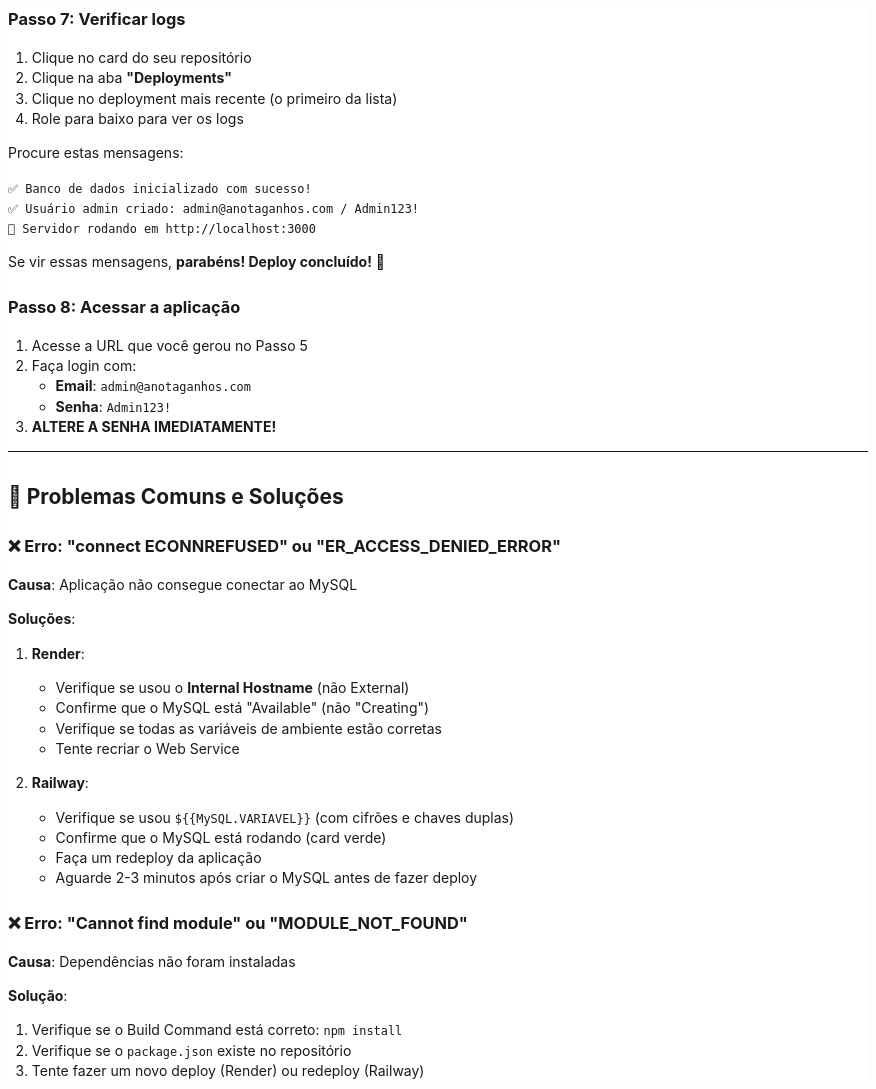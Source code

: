 ### Passo 7: Verificar logs

1. Clique no card do seu repositório
2. Clique na aba **"Deployments"**
3. Clique no deployment mais recente (o primeiro da lista)
4. Role para baixo para ver os logs

Procure estas mensagens:

```
✅ Banco de dados inicializado com sucesso!
✅ Usuário admin criado: admin@anotaganhos.com / Admin123!
🚀 Servidor rodando em http://localhost:3000
```

Se vir essas mensagens, **parabéns! Deploy concluído!** 🎉

### Passo 8: Acessar a aplicação

1. Acesse a URL que você gerou no Passo 5
2. Faça login com:
   - **Email**: `admin@anotaganhos.com`
   - **Senha**: `Admin123!`
3. **ALTERE A SENHA IMEDIATAMENTE!**

---

## 🔧 Problemas Comuns e Soluções

### ❌ Erro: "connect ECONNREFUSED" ou "ER_ACCESS_DENIED_ERROR"

**Causa**: Aplicação não consegue conectar ao MySQL

**Soluções**:

1. **Render**:
   - Verifique se usou o **Internal Hostname** (não External)
   - Confirme que o MySQL está "Available" (não "Creating")
   - Verifique se todas as variáveis de ambiente estão corretas
   - Tente recriar o Web Service

2. **Railway**:
   - Verifique se usou `${{MySQL.VARIAVEL}}` (com cifrões e chaves duplas)
   - Confirme que o MySQL está rodando (card verde)
   - Faça um redeploy da aplicação
   - Aguarde 2-3 minutos após criar o MySQL antes de fazer deploy

### ❌ Erro: "Cannot find module" ou "MODULE_NOT_FOUND"

**Causa**: Dependências não foram instaladas

**Solução**:
1. Verifique se o Build Command está correto: `npm install`
2. Verifique se o `package.json` existe no repositório
3. Tente fazer um novo deploy (Render) ou redeploy (Railway)

